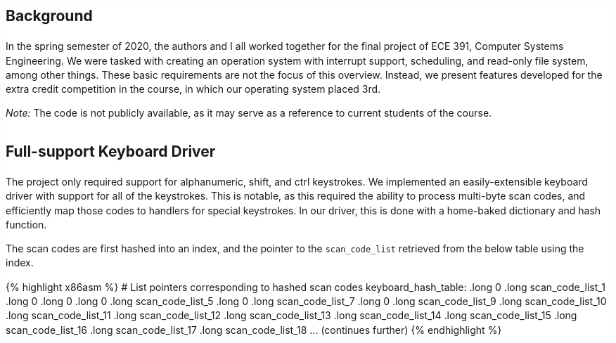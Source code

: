 ## Background 

In the spring semester of 2020, the authors and I all worked together for the final project of ECE 391, Computer Systems Engineering. We were
tasked with creating an operation system with interrupt support, scheduling, and read-only file system, among other things. These
basic requirements are not the focus of this overview. Instead, we present features developed for the extra credit competition
in the course, in which our operating system placed 3rd.

*Note:* The code is not publicly available, as it may serve as a reference to current students of the course.

## Full-support Keyboard Driver

The project only required support for alphanumeric, shift, and ctrl keystrokes. We implemented an easily-extensible keyboard driver with 
support for all of the keystrokes. This is notable, as this required the ability to process multi-byte scan codes, and efficiently map
those codes to handlers for special keystrokes. In our driver, this is done with a home-baked dictionary and hash function. 

The scan codes are first hashed into an index, and the pointer to the `scan_code_list` retrieved from the below table using the index.

{% highlight x86asm %}
    # List pointers corresponding to hashed scan codes
    keyboard_hash_table:
        .long 0
        .long scan_code_list_1
        .long 0
        .long 0
        .long 0
        .long scan_code_list_5
        .long 0
        .long scan_code_list_7
        .long 0
        .long scan_code_list_9
        .long scan_code_list_10
        .long scan_code_list_11
        .long scan_code_list_12
        .long scan_code_list_13
        .long scan_code_list_14
        .long scan_code_list_15
        .long scan_code_list_16
        .long scan_code_list_17
        .long scan_code_list_18
        ... (continues further)
{% endhighlight %}
